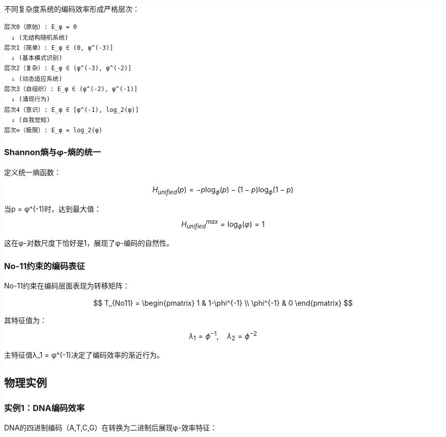 不同复杂度系统的编码效率形成严格层次：

```
层次0（原始）: E_φ = 0
  ↓ (无结构随机系统)
层次1（简单）: E_φ ∈ (0, φ^(-3)]
  ↓ (基本模式识别)
层次2（复杂）: E_φ ∈ (φ^(-3), φ^(-2)]
  ↓ (动态适应系统)
层次3（自组织）: E_φ ∈ (φ^(-2), φ^(-1)]
  ↓ (涌现行为)
层次4（意识）: E_φ ∈ [φ^(-1), log_2(φ)]
  ↓ (自我觉知)
层次∞（极限）: E_φ = log_2(φ)
```

### Shannon熵与φ-熵的统一

定义统一熵函数：

$$
H_{unified}(p) = -p \log_\phi(p) - (1-p) \log_\phi(1-p)
$$

当p = φ^(-1)时，达到最大值：
$$
H_{unified}^{max} = \log_\phi(φ) = 1
$$

这在φ-对数尺度下恰好是1，展现了φ-编码的自然性。

### No-11约束的编码表征

No-11约束在编码层面表现为转移矩阵：

$$
T_{No11} = \begin{pmatrix}
1 & 1-\phi^{-1} \\
\phi^{-1} & 0
\end{pmatrix}
$$

其特征值为：
$$
\lambda_1 = \phi^{-1}, \quad \lambda_2 = \phi^{-2}
$$

主特征值λ_1 = φ^(-1)决定了编码效率的渐近行为。

## 物理实例

### 实例1：DNA编码效率

DNA的四进制编码（A,T,C,G）在转换为二进制后展现φ-效率特征：
